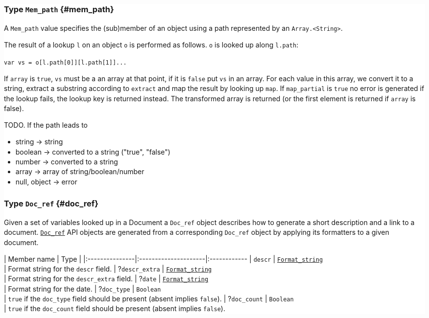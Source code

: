 ### Type `Mem_path` {#mem_path}

A `Mem_path` value specifies the (sub)member of an object using
a path represented by an `Array.<String>`.

The result of a lookup `l` on an object `o` is performed as follows.
`o` is looked up along `l.path`:

```
var vs = o[l.path[0]][l.path[1]]...
```

If `array` is `true`, `vs` must be a an array at that point, if it is
`false` put `vs` in an array. For each value in this array, we convert
it to a string, extract a substring according to `extract` and map the
result by looking up `map`. If `map_partial` is `true` no error is
generated if the lookup fails, the lookup key is returned instead. The
transformed array is returned (or the first element is returned if
`array` is false).

TODO. If the path leads to

* string -> string
* boolean -> converted to a string ("true", "false")
* number -> converted to a string
* array -> array of string/boolean/number
* null, object -> error

### Type `Doc_ref` {#doc_ref}

Given a set of variables looked up in a Document a `Doc_ref` object
describes how to generate a short description and a link to a
document. [`Doc_ref`](api.html#doc_ref) API objects are generated from
a corresponding `Doc_ref` object by applying its formatters to a given
document.


| Member name    | Type                 |
|:---------------|:---------------------|:------------
| `descr` | [`Format_string`](#format_string) \
| Format string for the `descr` field.
| ?`descr_extra` | [`Format_string`](#format_string) \
| Format string for the `descr_extra` field.
| ?`date` | [`Format_string`](#format_string) \
| Format string for the date.
| ?`doc_type` | `Boolean` \
| `true` if the `doc_type` field should be present (absent implies `false`).
| ?`doc_count` | `Boolean` \
| `true` if the `doc_count` field should be present (absent implies `false`).


[see]: http://unicode.org/reports/tr35/tr35-dates.html#Date_Format_Patterns
[bcp47ltag]: http://tools.ietf.org/html/rfc4646#section-2.1
[bcp47lrange]: http://tools.ietf.org/html/rfc4647#section-2